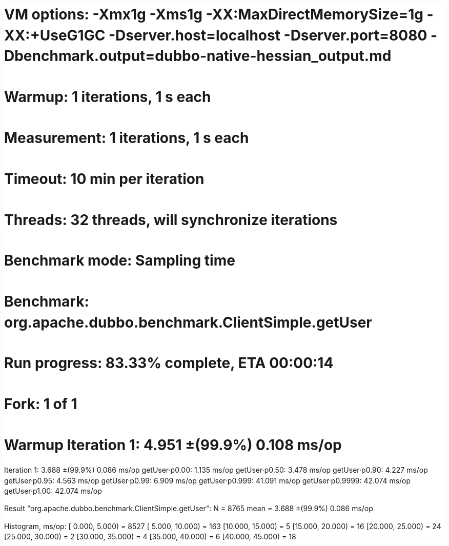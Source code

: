 # VM options: -Xmx1g -Xms1g -XX:MaxDirectMemorySize=1g -XX:+UseG1GC -Dserver.host=localhost -Dserver.port=8080 -Dbenchmark.output=dubbo-native-hessian_output.md
# Warmup: 1 iterations, 1 s each
# Measurement: 1 iterations, 1 s each
# Timeout: 10 min per iteration
# Threads: 32 threads, will synchronize iterations
# Benchmark mode: Sampling time
# Benchmark: org.apache.dubbo.benchmark.ClientSimple.getUser

# Run progress: 83.33% complete, ETA 00:00:14
# Fork: 1 of 1
# Warmup Iteration   1: 4.951 ±(99.9%) 0.108 ms/op
Iteration   1: 3.688 ±(99.9%) 0.086 ms/op
                 getUser·p0.00:   1.135 ms/op
                 getUser·p0.50:   3.478 ms/op
                 getUser·p0.90:   4.227 ms/op
                 getUser·p0.95:   4.563 ms/op
                 getUser·p0.99:   6.909 ms/op
                 getUser·p0.999:  41.091 ms/op
                 getUser·p0.9999: 42.074 ms/op
                 getUser·p1.00:   42.074 ms/op



Result "org.apache.dubbo.benchmark.ClientSimple.getUser":
  N = 8765
  mean =      3.688 ±(99.9%) 0.086 ms/op

  Histogram, ms/op:
    [ 0.000,  5.000) = 8527 
    [ 5.000, 10.000) = 163 
    [10.000, 15.000) = 5 
    [15.000, 20.000) = 16 
    [20.000, 25.000) = 24 
    [25.000, 30.000) = 2 
    [30.000, 35.000) = 4 
    [35.000, 40.000) = 6 
    [40.000, 45.000) = 18 
